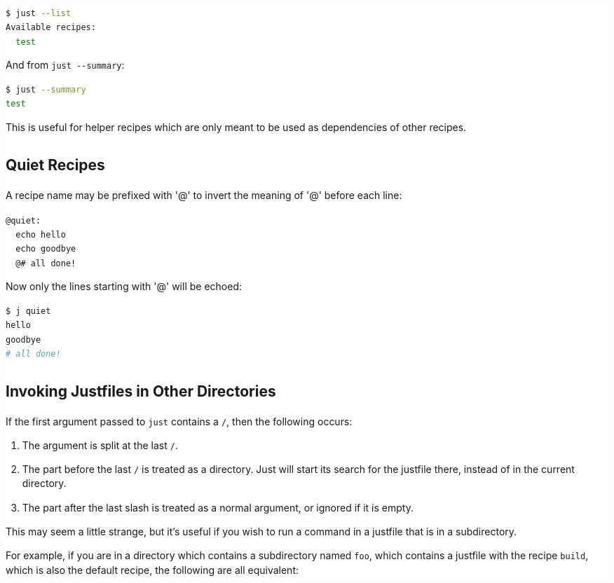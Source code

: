 ```sh
$ just --list
Available recipes:
  test
```

And from `just --summary`:

```sh
$ just --summary
test
```

This is useful for helper recipes which are only meant to be used as
dependencies of other recipes.

## Quiet Recipes

A recipe name may be prefixed with '@' to invert the meaning of '@'
before each line:

```make
@quiet:
  echo hello
  echo goodbye
  @# all done!
```

Now only the lines starting with '@' will be echoed:

```sh
$ j quiet
hello
goodbye
# all done!
```

## Invoking Justfiles in Other Directories

If the first argument passed to `just` contains a `/`, then the
following occurs:

1.  The argument is split at the last `/`.

2.  The part before the last `/` is treated as a directory. Just will
    start its search for the justfile there, instead of in the current
    directory.

3.  The part after the last slash is treated as a normal argument, or
    ignored if it is empty.

This may seem a little strange, but it’s useful if you wish to run a
command in a justfile that is in a subdirectory.

For example, if you are in a directory which contains a subdirectory
named `foo`, which contains a justfile with the recipe `build`, which is
also the default recipe, the following are all equivalent:

